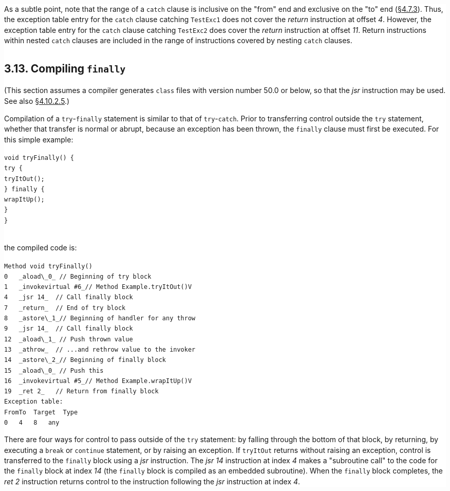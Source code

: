 As a subtle point, note that the range of a `catch` clause is inclusive on the "from" end and exclusive on the "to" end ([§4.7.3](jvms-4.html#jvms-4.7.3 "4.7.3. The Code Attribute")). Thus, the exception table entry for the `catch` clause catching `TestExc1` does not cover the _return_ instruction at offset _4_. However, the exception table entry for the `catch` clause catching `TestExc2` does cover the _return_ instruction at offset _11_. Return instructions within nested `catch` clauses are included in the range of instructions covered by nesting `catch` clauses.

3.13. Compiling `finally`
--------------------------------------------------------------------------------------------

(This section assumes a compiler generates `class` files with version number 50.0 or below, so that the _jsr_ instruction may be used. See also [§4.10.2.5](jvms-4.html#jvms-4.10.2.5 "4.10.2.5. Exceptions and finally").)

Compilation of a `try`\-`finally` statement is similar to that of `try`\-`catch`. Prior to transferring control outside the `try` statement, whether that transfer is normal or abrupt, because an exception has been thrown, the `finally` clause must first be executed. For this simple example:

```
void tryFinally() {
try {
tryItOut();
} finally {
wrapItUp();
}
}


```

the compiled code is:

```
Method void tryFinally()
0   _aload\_0_ // Beginning of try block
1   _invokevirtual #6_// Method Example.tryItOut()V
4   _jsr 14_  // Call finally block
7   _return_  // End of try block
8   _astore\_1_// Beginning of handler for any throw
9   _jsr 14_  // Call finally block
12  _aload\_1_ // Push thrown value
13  _athrow_  // ...and rethrow value to the invoker
14  _astore\_2_// Beginning of finally block
15  _aload\_0_ // Push this
16  _invokevirtual #5_// Method Example.wrapItUp()V
19  _ret 2_   // Return from finally block
Exception table:
FromTo  Target  Type
0   4   8   any

```

There are four ways for control to pass outside of the `try` statement: by falling through the bottom of that block, by returning, by executing a `break` or `continue` statement, or by raising an exception. If `tryItOut` returns without raising an exception, control is transferred to the `finally` block using a _jsr_ instruction. The _jsr_ _14_ instruction at index _4_ makes a "subroutine call" to the code for the `finally` block at index _14_ (the `finally` block is compiled as an embedded subroutine). When the `finally` block completes, the _ret_ _2_ instruction returns control to the instruction following the _jsr_ instruction at index _4_.
